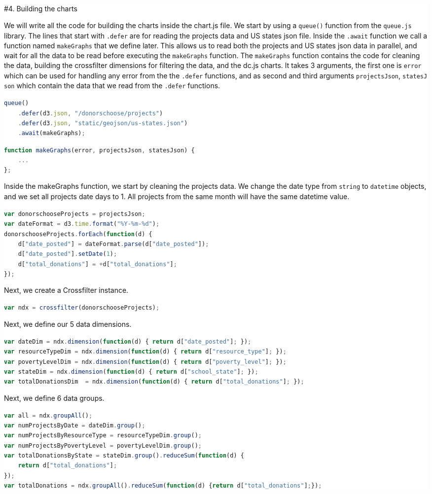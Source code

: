 #4. Building the charts

We will write all the code for building the charts inside the chart.js file. We start by using a ```queue()``` function from the ```queue.js``` library. The lines that start with ```.defer``` are for reading the projects data and US states json file. Inside the ```.await``` function we call a function named ```makeGraphs``` that we define later. This allows us to read both the projects and US states json data in parallel, and wait for all the data to be read before executing the ```makeGraphs``` function. The ```makeGraphs``` function contains the code for cleaning the data, building the crossfilter dimensions for filtering the data, and the dc.js charts. It takes 3 arguments, the first one is ```error``` which can be used for handling any error from the the ```.defer``` functions, and as second and third arguments ```projectsJson```, ```statesJson``` which contain the data that we read from the ```.defer``` functions.

```javascript
queue()
    .defer(d3.json, "/donorschoose/projects")
    .defer(d3.json, "static/geojson/us-states.json")
    .await(makeGraphs);
```

```javascript
function makeGraphs(error, projectsJson, statesJson) {
    ...
};
```

Inside the makeGraphs function, we start by cleaning the projects data. We change the date type from ```string``` to ```datetime``` objects, and we set all projects date days to 1. All projects from the same month will have the same datetime value.

```javascript
var donorschooseProjects = projectsJson;
var dateFormat = d3.time.format("%Y-%m-%d");
donorschooseProjects.forEach(function(d) {
    d["date_posted"] = dateFormat.parse(d["date_posted"]);
    d["date_posted"].setDate(1);
    d["total_donations"] = +d["total_donations"];
});
```
Next, we create a Crossfilter instance.

```javascript
var ndx = crossfilter(donorschooseProjects);
```

Next, we define our 5 data dimensions. 
```javascript
var dateDim = ndx.dimension(function(d) { return d["date_posted"]; });
var resourceTypeDim = ndx.dimension(function(d) { return d["resource_type"]; });
var povertyLevelDim = ndx.dimension(function(d) { return d["poverty_level"]; });
var stateDim = ndx.dimension(function(d) { return d["school_state"]; });
var totalDonationsDim  = ndx.dimension(function(d) { return d["total_donations"]; });
```
Next, we define 6 data groups.
```javascript
var all = ndx.groupAll();
var numProjectsByDate = dateDim.group(); 
var numProjectsByResourceType = resourceTypeDim.group();
var numProjectsByPovertyLevel = povertyLevelDim.group();
var totalDonationsByState = stateDim.group().reduceSum(function(d) {
    return d["total_donations"];
});
var totalDonations = ndx.groupAll().reduceSum(function(d) {return d["total_donations"];});
```
